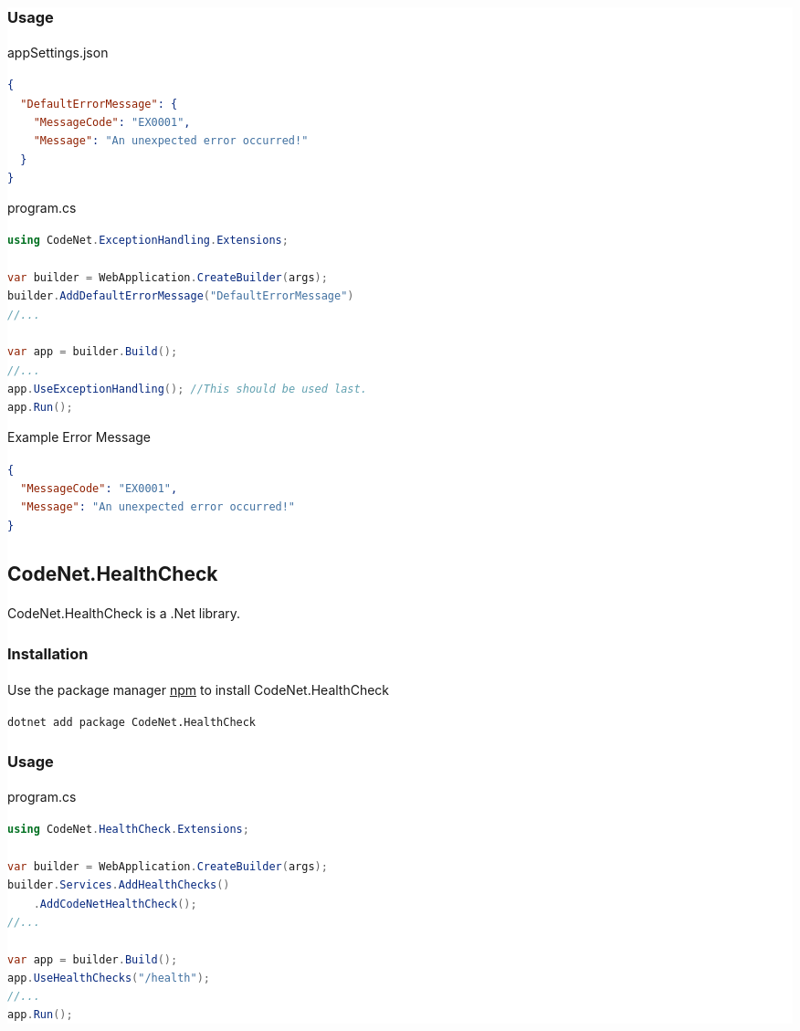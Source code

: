 ### Usage
appSettings.json
```json
{
  "DefaultErrorMessage": {
	"MessageCode": "EX0001",
	"Message": "An unexpected error occurred!"
  }
}
```

program.cs
```csharp
using CodeNet.ExceptionHandling.Extensions;

var builder = WebApplication.CreateBuilder(args);
builder.AddDefaultErrorMessage("DefaultErrorMessage")
//...

var app = builder.Build();
//...
app.UseExceptionHandling(); //This should be used last.
app.Run();
```

Example Error Message
```json
{
  "MessageCode": "EX0001",
  "Message": "An unexpected error occurred!"
}
```

## CodeNet.HealthCheck

CodeNet.HealthCheck is a .Net library.

### Installation

Use the package manager [npm](https://www.nuget.org/packages/CodeNet.HealthCheck/) to install CodeNet.HealthCheck

```bash
dotnet add package CodeNet.HealthCheck
```

### Usage
program.cs
```csharp
using CodeNet.HealthCheck.Extensions;

var builder = WebApplication.CreateBuilder(args);
builder.Services.AddHealthChecks()
    .AddCodeNetHealthCheck();
//...

var app = builder.Build();
app.UseHealthChecks("/health");
//...
app.Run();
```
